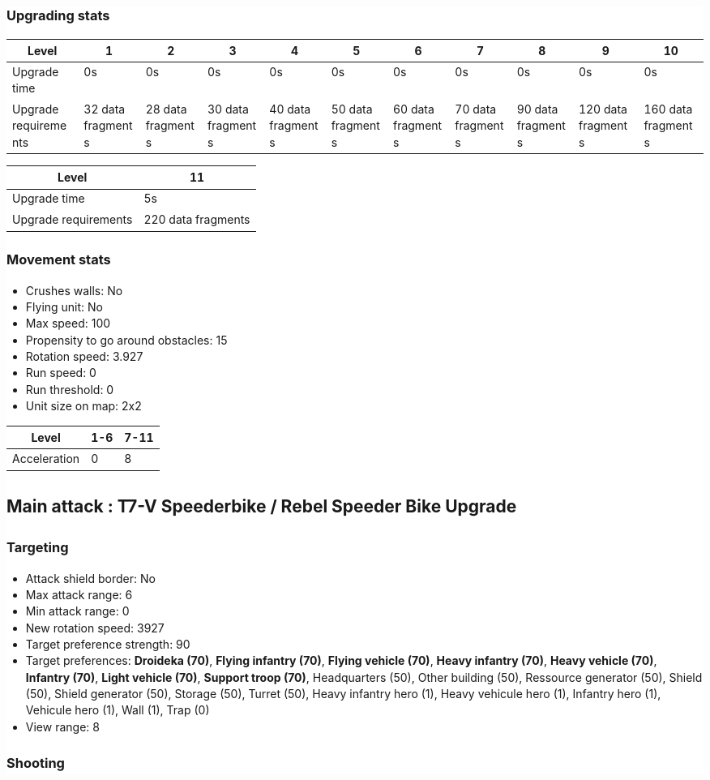 
### Upgrading stats

|Level               |1                |2                |3                |4                |5                |6                |7                |8                |9                 |10                |
|--------------------|-----------------|-----------------|-----------------|-----------------|-----------------|-----------------|-----------------|-----------------|------------------|------------------|
|Upgrade time        |0s               |0s               |0s               |0s               |0s               |0s               |0s               |0s               |0s                |0s                |
|Upgrade requirements|32 data fragments|28 data fragments|30 data fragments|40 data fragments|50 data fragments|60 data fragments|70 data fragments|90 data fragments|120 data fragments|160 data fragments|


|Level               |11                |
|--------------------|------------------|
|Upgrade time        |5s                |
|Upgrade requirements|220 data fragments|


### Movement stats

  * Crushes walls: No
  * Flying unit: No
  * Max speed: 100
  * Propensity to go around obstacles: 15
  * Rotation speed: 3.927
  * Run speed: 0
  * Run threshold: 0
  * Unit size on map: 2x2

|Level       |1-6|7-11|
|------------|---|----|
|Acceleration|0  |8   |


## Main attack : T7-V Speederbike / Rebel Speeder Bike Upgrade

### Targeting

  * Attack shield border: No
  * Max attack range: 6
  * Min attack range: 0
  * New rotation speed: 3927
  * Target preference strength: 90
  * Target preferences: **Droideka (70)**, **Flying infantry (70)**, **Flying vehicle (70)**, **Heavy infantry (70)**, **Heavy vehicle (70)**, **Infantry (70)**, **Light vehicle (70)**, **Support troop (70)**, Headquarters (50), Other building (50), Ressource generator (50), Shield (50), Shield generator (50), Storage (50), Turret (50), Heavy infantry hero (1), Heavy vehicule hero (1), Infantry hero (1), Vehicule hero (1), Wall (1), Trap (0)
  * View range: 8

### Shooting
